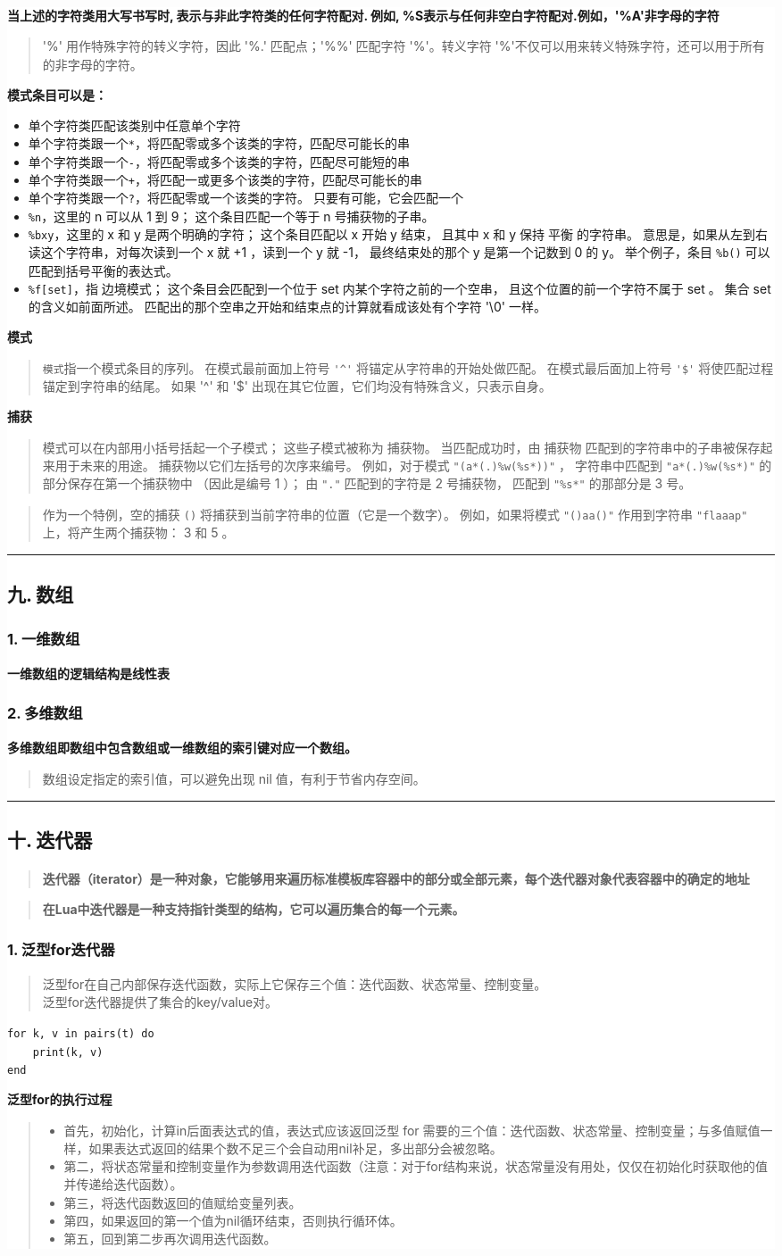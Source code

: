 **当上述的字符类用大写书写时, 表示与非此字符类的任何字符配对. 例如, %S表示与任何非空白字符配对.例如，'%A'非字母的字符**
>'%' 用作特殊字符的转义字符，因此 '%.' 匹配点；'%%' 匹配字符 '%'。转义字符 '%'不仅可以用来转义特殊字符，还可以用于所有的非字母的字符。

**模式条目可以是：**
* 单个字符类匹配该类别中任意单个字符
* 单个字符类跟一个`*`，将匹配零或多个该类的字符，匹配尽可能长的串
* 单个字符类跟一个`-`，将匹配零或多个该类的字符，匹配尽可能短的串
* 单个字符类跟一个`+`，将匹配一或更多个该类的字符，匹配尽可能长的串
* 单个字符类跟一个`?`，将匹配零或一个该类的字符。 只要有可能，它会匹配一个
* `%n`，这里的 n 可以从 1 到 9； 这个条目匹配一个等于 n 号捕获物的子串。
* `%bxy`，这里的 x 和 y 是两个明确的字符； 这个条目匹配以 x 开始 y 结束， 且其中 x 和 y 保持 平衡 的字符串。 意思是，如果从左到右读这个字符串，对每次读到一个 x 就 +1 ，读到一个 y 就 -1， 最终结束处的那个 y 是第一个记数到 0 的 y。 举个例子，条目 `%b()` 可以匹配到括号平衡的表达式。
* `%f[set]`，指 边境模式； 这个条目会匹配到一个位于 set 内某个字符之前的一个空串， 且这个位置的前一个字符不属于 set 。 集合 set 的含义如前面所述。 匹配出的那个空串之开始和结束点的计算就看成该处有个字符 '\0' 一样。

**模式**  
>`模式`指一个模式条目的序列。 在模式最前面加上符号 `'^'` 将锚定从字符串的开始处做匹配。 在模式最后面加上符号 `'$'` 将使匹配过程锚定到字符串的结尾。 如果 '^' 和 '$' 出现在其它位置，它们均没有特殊含义，只表示自身。

**捕获**  
>模式可以在内部用小括号括起一个子模式； 这些子模式被称为 捕获物。 当匹配成功时，由 捕获物 匹配到的字符串中的子串被保存起来用于未来的用途。 捕获物以它们左括号的次序来编号。 例如，对于模式 `"(a*(.)%w(%s*))"` ， 字符串中匹配到 `"a*(.)%w(%s*)"` 的部分保存在第一个捕获物中 （因此是编号 1 ）； 由 `"."` 匹配到的字符是 2 号捕获物， 匹配到 `"%s*"` 的那部分是 3 号。  

>作为一个特例，空的捕获 `()` 将捕获到当前字符串的位置（它是一个数字）。 例如，如果将模式 `"()aa()"` 作用到字符串 `"flaaap"` 上，将产生两个捕获物： 3 和 5 。

***
## 九. 数组
### 1. 一维数组
**一维数组的逻辑结构是线性表**
### 2. 多维数组
**多维数组即数组中包含数组或一维数组的索引键对应一个数组。**
>数组设定指定的索引值，可以避免出现 nil 值，有利于节省内存空间。

***
## 十. 迭代器
>**迭代器（iterator）是一种对象，它能够用来遍历标准模板库容器中的部分或全部元素，每个迭代器对象代表容器中的确定的地址**

>**在Lua中迭代器是一种支持指针类型的结构，它可以遍历集合的每一个元素。**

### 1. 泛型for迭代器
>泛型for在自己内部保存迭代函数，实际上它保存三个值：迭代函数、状态常量、控制变量。  
>泛型for迭代器提供了集合的key/value对。

<pre><code>for k, v in pairs(t) do
    print(k, v)
end
</code></pre>

**泛型for的执行过程**
>* 首先，初始化，计算in后面表达式的值，表达式应该返回泛型 for 需要的三个值：迭代函数、状态常量、控制变量；与多值赋值一样，如果表达式返回的结果个数不足三个会自动用nil补足，多出部分会被忽略。  
>* 第二，将状态常量和控制变量作为参数调用迭代函数（注意：对于for结构来说，状态常量没有用处，仅仅在初始化时获取他的值并传递给迭代函数）。  
>* 第三，将迭代函数返回的值赋给变量列表。  
>* 第四，如果返回的第一个值为nil循环结束，否则执行循环体。  
>* 第五，回到第二步再次调用迭代函数。
